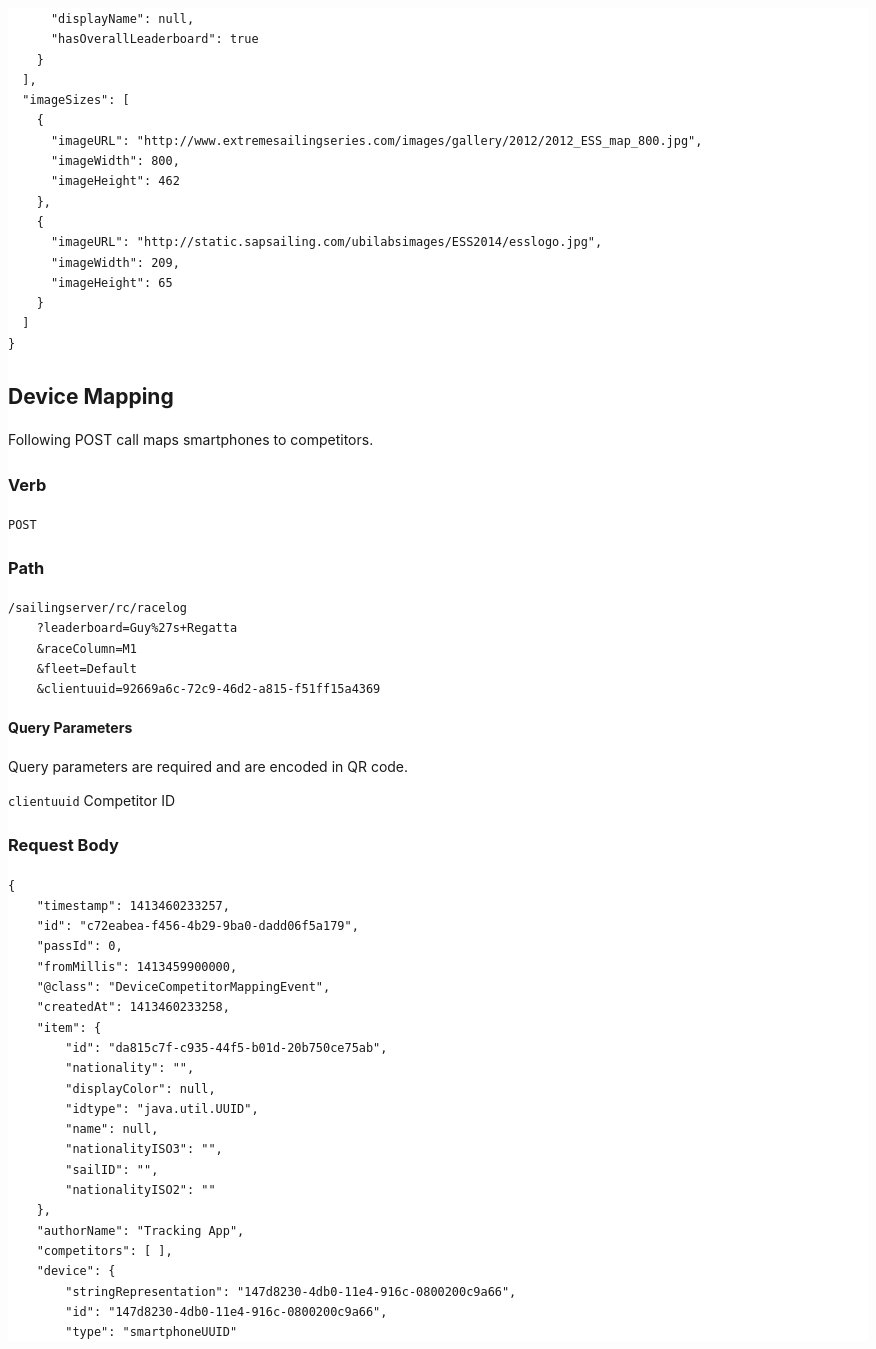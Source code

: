           "displayName": null,
          "hasOverallLeaderboard": true
        }
      ],
      "imageSizes": [
        {
          "imageURL": "http://www.extremesailingseries.com/images/gallery/2012/2012_ESS_map_800.jpg",
          "imageWidth": 800,
          "imageHeight": 462
        },
        {
          "imageURL": "http://static.sapsailing.com/ubilabsimages/ESS2014/esslogo.jpg",
          "imageWidth": 209,
          "imageHeight": 65
        }
      ]
    }

## Device Mapping
Following POST call maps smartphones to competitors.

### Verb

    POST

### Path

    /sailingserver/rc/racelog
        ?leaderboard=Guy%27s+Regatta
        &raceColumn=M1
        &fleet=Default
        &clientuuid=92669a6c-72c9-46d2-a815-f51ff15a4369

#### Query Parameters

Query parameters are required and are encoded in QR code.

`clientuuid` Competitor ID

### Request Body

    {
        "timestamp": 1413460233257,
        "id": "c72eabea-f456-4b29-9ba0-dadd06f5a179",
        "passId": 0,
        "fromMillis": 1413459900000,
        "@class": "DeviceCompetitorMappingEvent",
        "createdAt": 1413460233258,
        "item": {
            "id": "da815c7f-c935-44f5-b01d-20b750ce75ab",
            "nationality": "",
            "displayColor": null,
            "idtype": "java.util.UUID",
            "name": null,
            "nationalityISO3": "",
            "sailID": "",
            "nationalityISO2": ""
        },
        "authorName": "Tracking App",
        "competitors": [ ],
        "device": {
            "stringRepresentation": "147d8230-4db0-11e4-916c-0800200c9a66",
            "id": "147d8230-4db0-11e4-916c-0800200c9a66",
            "type": "smartphoneUUID"